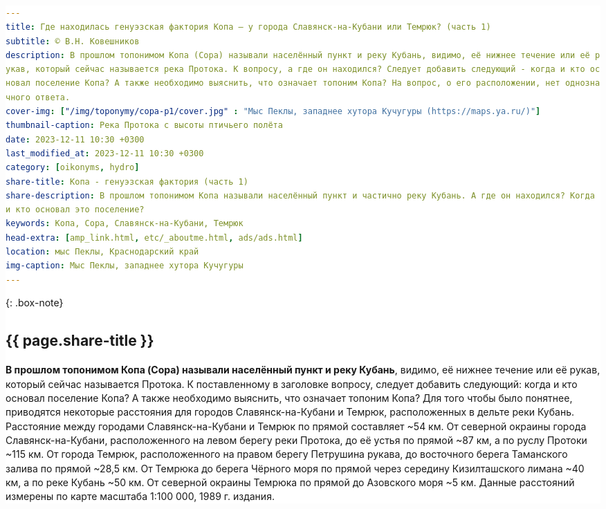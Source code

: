 ```yaml
---
title: Где находилась генуэзская фактория Копа – у города Славянск-на-Кубани или Темрюк? (часть 1)
subtitle: © В.Н. Ковешников
description: В прошлом топонимом Копа (Copa) называли населённый пункт и реку Кубань, видимо, её нижнее течение или её рукав, который сейчас называется река Протока. К вопросу, а где он находился? Следует добавить следующий - когда и кто основал поселение Копа? А также необходимо выяснить, что означает топоним Копа? На вопрос, о его расположении, нет однозначного ответа.
cover-img: ["/img/toponymy/copa-p1/cover.jpg" : "Мыс Пеклы, западнее хутора Кучугуры (https://maps.ya.ru/)"]
thumbnail-caption: Река Протока с высоты птичьего полёта
date: 2023-12-11 10:30 +0300
last_modified_at: 2023-12-11 10:30 +0300
category: [oikonyms, hydro]
share-title: Копа - генуэзская фактория (часть 1)
share-description: В прошлом топонимом Копа называли населённый пункт и частично реку Кубань. А где он находился? Когда и кто основал это поселение?
keywords: Копа, Copa, Славянск-на-Кубани, Темрюк
head-extra: [amp_link.html, etc/_aboutme.html, ads/ads.html]
location: мыс Пеклы, Краснодарский край
img-caption: Мыс Пеклы, западнее хутора Кучугуры
---
```

{: .box-note}
## {{ page.share-title }}

**В прошлом топонимом Копа (Copa) называли населённый пункт и реку Кубань**, видимо, её нижнее течение или её рукав, который сейчас называется Протока. К поставленному в заголовке вопросу, следует добавить следующий: когда и кто основал поселение Копа? А также необходимо выяснить, что означает топоним Копа? Для того чтобы было понятнее, приводятся некоторые расстояния для городов Славянск-на-Кубани и Темрюк, расположенных в дельте реки Кубань. Расстояние между городами Славянск-на-Кубани и Темрюк по прямой составляет ~54 км. От северной окраины города Славянск-на-Кубани, расположенного на левом берегу реки Протока, до её устья по прямой ~87 км, а по руслу Протоки ~115 км. От города Темрюк, расположенного на правом берегу Петрушина рукава, до восточного берега Таманского залива по прямой ~28,5 км. От Темрюка до берега Чёрного моря по прямой через середину Кизилташского лимана ~40 км, а по реке Кубань ~50 км. От северной окраины Темрюка по прямой до Азовского моря ~5 км. Данные расстояний измерены по карте масштаба 1:100 000, 1989 г. издания.

<figure>